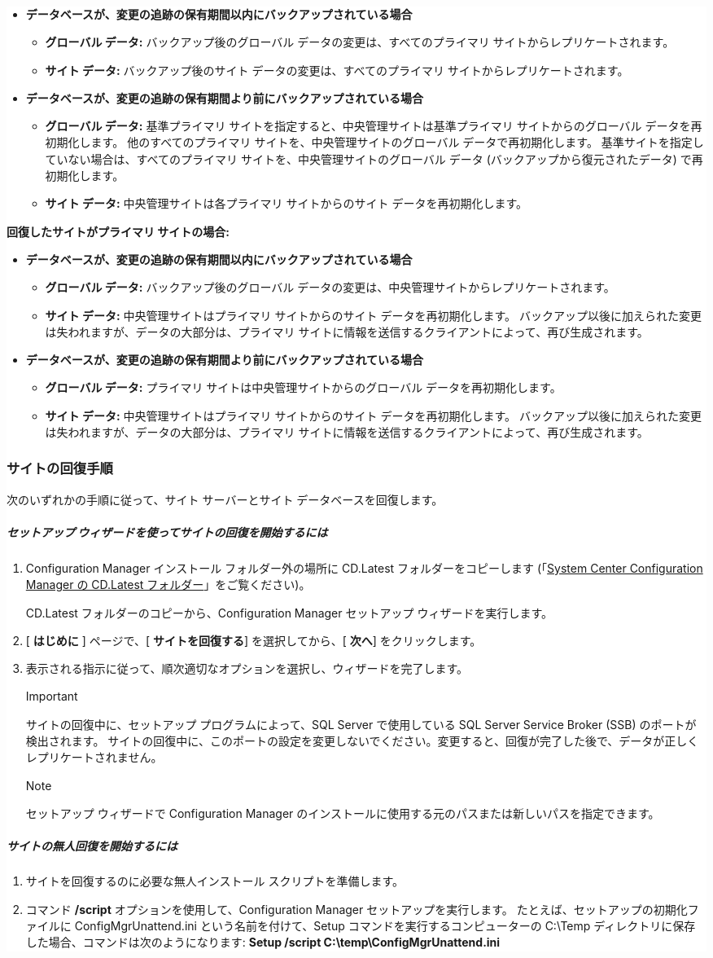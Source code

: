 -   **データベースが、変更の追跡の保有期間以内にバックアップされている場合**  

    -   **グローバル データ:** バックアップ後のグローバル データの変更は、すべてのプライマリ サイトからレプリケートされます。  

    -   **サイト データ:** バックアップ後のサイト データの変更は、すべてのプライマリ サイトからレプリケートされます。  

-   **データベースが、変更の追跡の保有期間より前にバックアップされている場合**  

    -   **グローバル データ:** 基準プライマリ サイトを指定すると、中央管理サイトは基準プライマリ サイトからのグローバル データを再初期化します。 他のすべてのプライマリ サイトを、中央管理サイトのグローバル データで再初期化します。 基準サイトを指定していない場合は、すべてのプライマリ サイトを、中央管理サイトのグローバル データ (バックアップから復元されたデータ) で再初期化します。  

    -   **サイト データ:** 中央管理サイトは各プライマリ サイトからのサイト データを再初期化します。  

 **回復したサイトがプライマリ サイトの場合:**  

-   **データベースが、変更の追跡の保有期間以内にバックアップされている場合**  

    -   **グローバル データ:** バックアップ後のグローバル データの変更は、中央管理サイトからレプリケートされます。  

    -   **サイト データ:** 中央管理サイトはプライマリ サイトからのサイト データを再初期化します。 バックアップ以後に加えられた変更は失われますが、データの大部分は、プライマリ サイトに情報を送信するクライアントによって、再び生成されます。  

-   **データベースが、変更の追跡の保有期間より前にバックアップされている場合**  

    -   **グローバル データ:** プライマリ サイトは中央管理サイトからのグローバル データを再初期化します。  

    -   **サイト データ:** 中央管理サイトはプライマリ サイトからのサイト データを再初期化します。 バックアップ以後に加えられた変更は失われますが、データの大部分は、プライマリ サイトに情報を送信するクライアントによって、再び生成されます。  

### <a name="site-recovery-procedures"></a>サイトの回復手順  
 次のいずれかの手順に従って、サイト サーバーとサイト データベースを回復します。  

##### <a name="to-start-a-site-recovery-in-the-setup-wizard"></a>セットアップ ウィザードを使ってサイトの回復を開始するには  

1.  Configuration Manager インストール フォルダー外の場所に CD.Latest フォルダーをコピーします (「[System Center Configuration Manager の CD.Latest フォルダー](../../core/servers/manage/the-cd.latest-folder.md)」をご覧ください)。  

     CD.Latest フォルダーのコピーから、Configuration Manager セットアップ ウィザードを実行します。  

2.  [ **はじめに** ] ページで、[ **サイトを回復する**] を選択してから、[ **次へ**] をクリックします。  

3.  表示される指示に従って、順次適切なオプションを選択し、ウィザードを完了します。  

    > [!IMPORTANT]  
    >  サイトの回復中に、セットアップ プログラムによって、SQL Server で使用している SQL Server Service Broker (SSB) のポートが検出されます。 サイトの回復中に、このポートの設定を変更しないでください。変更すると、回復が完了した後で、データが正しくレプリケートされません。  

    > [!NOTE]  
    >  セットアップ ウィザードで Configuration Manager のインストールに使用する元のパスまたは新しいパスを指定できます。  

##### <a name="to-start-an-unattended-site-recovery"></a>サイトの無人回復を開始するには  

1.  サイトを回復するのに必要な無人インストール スクリプトを準備します。  

2.  コマンド **/script** オプションを使用して、Configuration Manager セットアップを実行します。 たとえば、セットアップの初期化ファイルに ConfigMgrUnattend.ini という名前を付けて、Setup コマンドを実行するコンピューターの C:\Temp ディレクトリに保存した場合、コマンドは次のようになります: **Setup /script C:\temp\ConfigMgrUnattend.ini**  
